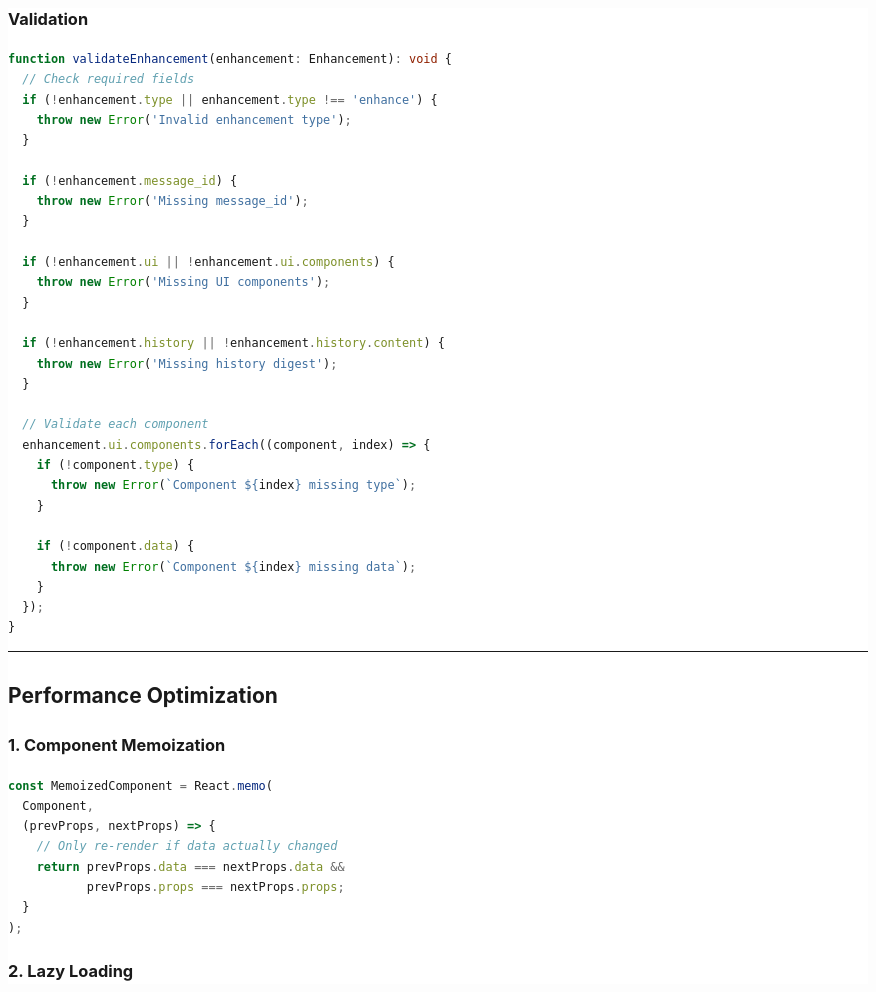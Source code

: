 ### Validation

```typescript
function validateEnhancement(enhancement: Enhancement): void {
  // Check required fields
  if (!enhancement.type || enhancement.type !== 'enhance') {
    throw new Error('Invalid enhancement type');
  }

  if (!enhancement.message_id) {
    throw new Error('Missing message_id');
  }

  if (!enhancement.ui || !enhancement.ui.components) {
    throw new Error('Missing UI components');
  }

  if (!enhancement.history || !enhancement.history.content) {
    throw new Error('Missing history digest');
  }

  // Validate each component
  enhancement.ui.components.forEach((component, index) => {
    if (!component.type) {
      throw new Error(`Component ${index} missing type`);
    }

    if (!component.data) {
      throw new Error(`Component ${index} missing data`);
    }
  });
}
```

---

## Performance Optimization

### 1. Component Memoization

```typescript
const MemoizedComponent = React.memo(
  Component,
  (prevProps, nextProps) => {
    // Only re-render if data actually changed
    return prevProps.data === nextProps.data &&
           prevProps.props === nextProps.props;
  }
);
```

### 2. Lazy Loading
